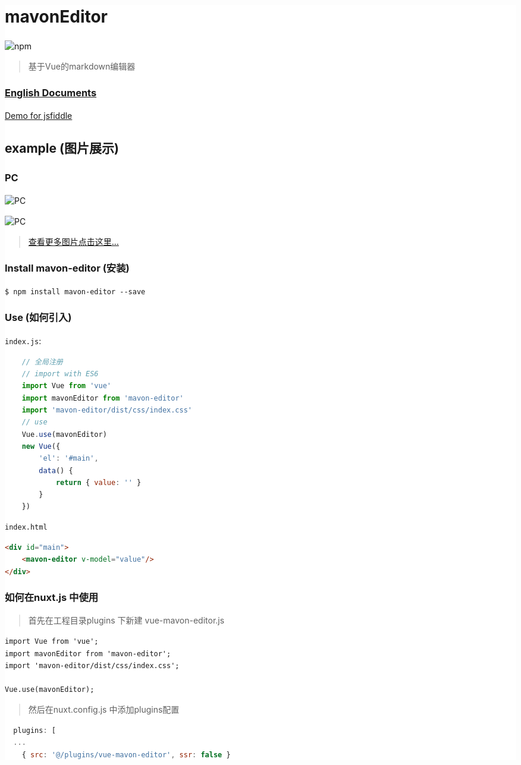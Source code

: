 # mavonEditor

![npm](https://nodei.co/npm/mavon-editor.png?downloads=true&downloadRank=true&stars=true)

> 基于Vue的markdown编辑器

### [English Documents](./README-EN.md)
[Demo for jsfiddle](https://jsfiddle.net/CHENXCHEN/qf7gLw3a/3/)

## example (图片展示)

### PC

![PC](./img/cn/cn-common.png)

![PC](./img/cn/cn-image.gif)

> [查看更多图片点击这里...](./doc/cn/images.md)

### Install mavon-editor (安装)

```
$ npm install mavon-editor --save
```

### Use (如何引入)

`index.js`:
```javascript
    // 全局注册
    // import with ES6
    import Vue from 'vue'
    import mavonEditor from 'mavon-editor'
    import 'mavon-editor/dist/css/index.css'
    // use
    Vue.use(mavonEditor)
    new Vue({
        'el': '#main',
        data() {
            return { value: '' }
        }
    })
```
`index.html`
```html
<div id="main">
    <mavon-editor v-model="value"/>
</div>
```
### 如何在nuxt.js 中使用
> 首先在工程目录plugins 下新建 vue-mavon-editor.js
``` javascrpt 
import Vue from 'vue';
import mavonEditor from 'mavon-editor';
import 'mavon-editor/dist/css/index.css';

Vue.use(mavonEditor);
```
> 然后在nuxt.config.js 中添加plugins配置
``` javascript
  plugins: [
  ...
    { src: '@/plugins/vue-mavon-editor', ssr: false }
```